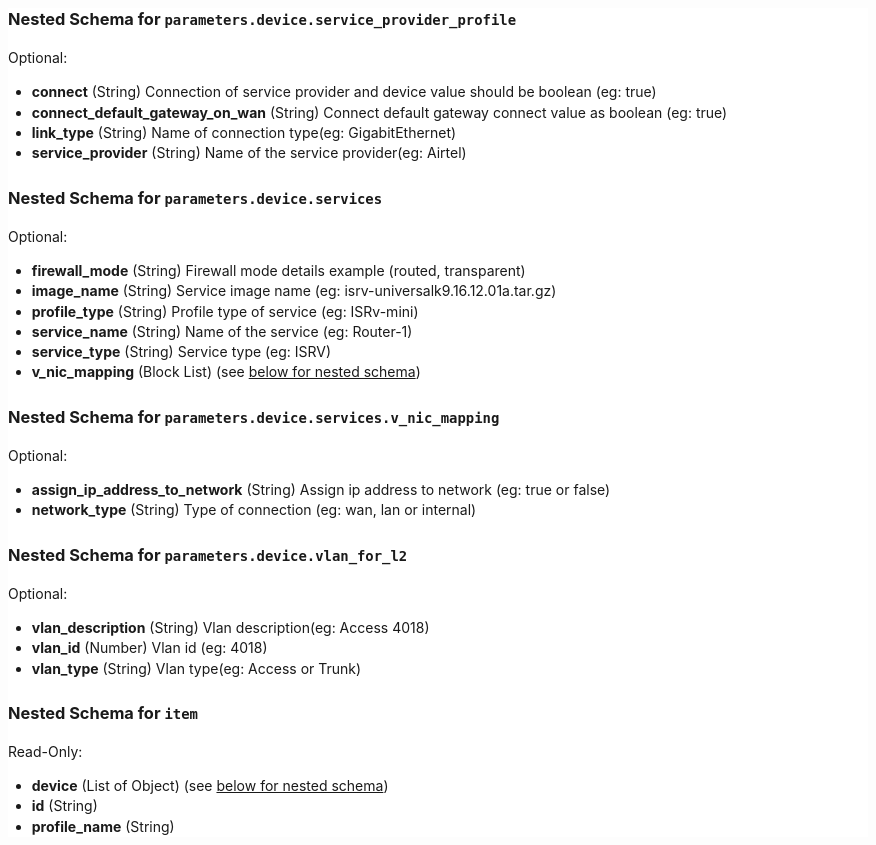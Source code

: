 
<a id="nestedblock--parameters--device--service_provider_profile"></a>
### Nested Schema for `parameters.device.service_provider_profile`

Optional:

- **connect** (String) Connection of service provider and device value should be boolean (eg: true)
- **connect_default_gateway_on_wan** (String) Connect default gateway connect value as boolean (eg: true)
- **link_type** (String) Name of connection type(eg: GigabitEthernet)
- **service_provider** (String) Name of the service provider(eg: Airtel)


<a id="nestedblock--parameters--device--services"></a>
### Nested Schema for `parameters.device.services`

Optional:

- **firewall_mode** (String) Firewall mode details example (routed, transparent)
- **image_name** (String) Service image name (eg: isrv-universalk9.16.12.01a.tar.gz)
- **profile_type** (String) Profile type of service (eg: ISRv-mini)
- **service_name** (String) Name of the service (eg: Router-1)
- **service_type** (String) Service type (eg: ISRV)
- **v_nic_mapping** (Block List) (see [below for nested schema](#nestedblock--parameters--device--services--v_nic_mapping))

<a id="nestedblock--parameters--device--services--v_nic_mapping"></a>
### Nested Schema for `parameters.device.services.v_nic_mapping`

Optional:

- **assign_ip_address_to_network** (String) Assign ip address to network (eg: true or false)
- **network_type** (String) Type of connection (eg:  wan, lan or internal)



<a id="nestedblock--parameters--device--vlan_for_l2"></a>
### Nested Schema for `parameters.device.vlan_for_l2`

Optional:

- **vlan_description** (String) Vlan description(eg: Access 4018)
- **vlan_id** (Number) Vlan id (eg: 4018)
- **vlan_type** (String) Vlan type(eg: Access or Trunk)




<a id="nestedatt--item"></a>
### Nested Schema for `item`

Read-Only:

- **device** (List of Object) (see [below for nested schema](#nestedobjatt--item--device))
- **id** (String)
- **profile_name** (String)
